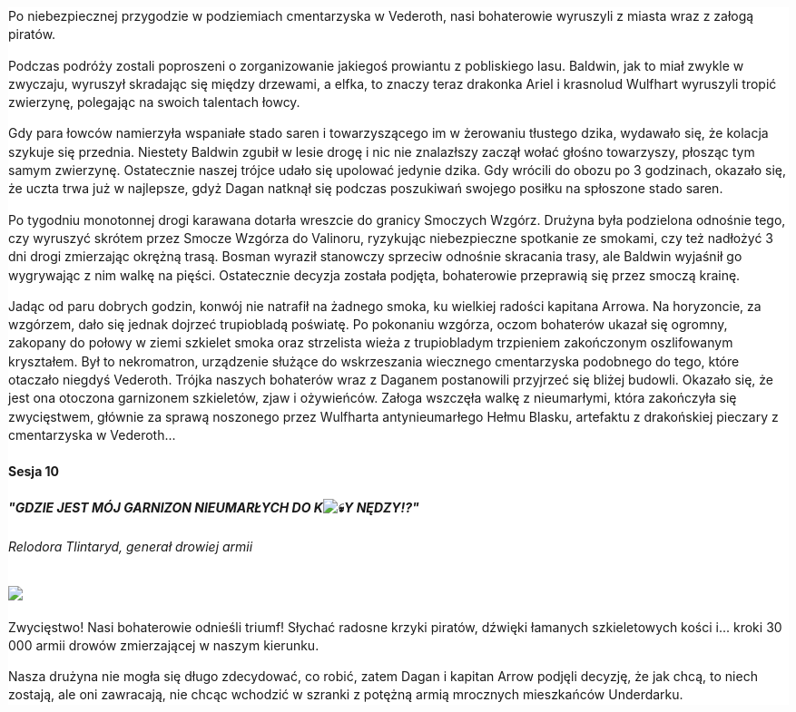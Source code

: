 <audio controls>
  <source src="Audio/Sesja_9.mp3" type="audio/mpeg">
  Twoja przeglądarka nie obsługuje elementu audio.
</audio>

Po niebezpiecznej przygodzie w podziemiach cmentarzyska w Vederoth, nasi bohaterowie wyruszyli z miasta wraz z załogą piratów.

Podczas podróży zostali poproszeni o zorganizowanie jakiegoś prowiantu z pobliskiego lasu. Baldwin, jak to miał zwykle w zwyczaju, wyruszył skradając się między drzewami, a elfka, to znaczy teraz drakonka Ariel i krasnolud Wulfhart wyruszyli tropić zwierzynę, polegając na swoich talentach łowcy.

Gdy para łowców namierzyła wspaniałe stado saren i towarzyszącego im w żerowaniu tłustego dzika, wydawało się, że kolacja szykuje się przednia. Niestety Baldwin zgubił w lesie drogę i nic nie znalazłszy zaczął wołać głośno towarzyszy, płosząc tym samym zwierzynę. Ostatecznie naszej trójce udało się upolować jedynie dzika. Gdy wrócili do obozu po 3 godzinach, okazało się, że uczta trwa już w najlepsze, gdyż Dagan natknął się podczas poszukiwań swojego posiłku na spłoszone stado saren.

Po tygodniu monotonnej drogi karawana dotarła wreszcie do granicy Smoczych Wzgórz. Drużyna była podzielona odnośnie tego, czy wyruszyć skrótem przez Smocze Wzgórza do Valinoru, ryzykując niebezpieczne spotkanie ze smokami, czy też nadłożyć 3 dni drogi zmierzając okrężną trasą. Bosman wyraził stanowczy sprzeciw odnośnie skracania trasy, ale Baldwin wyjaśnił go wygrywając z nim walkę na pięści. Ostatecznie decyzja została podjęta, bohaterowie przeprawią się przez smoczą krainę.

Jadąc od paru dobrych godzin, konwój nie natrafił na żadnego smoka, ku wielkiej radości kapitana Arrowa. Na horyzoncie, za wzgórzem, dało się jednak dojrzeć trupiobladą poświatę. Po pokonaniu wzgórza, oczom bohaterów ukazał się ogromny, zakopany do połowy w ziemi szkielet smoka oraz strzelista wieża z trupiobladym trzpieniem zakończonym oszlifowanym kryształem. Był to nekromatron, urządzenie służące do wskrzeszania wiecznego cmentarzyska podobnego do tego, które otaczało niegdyś Vederoth. Trójka naszych bohaterów wraz z Daganem postanowili przyjrzeć się bliżej budowli. Okazało się, że jest ona otoczona garnizonem szkieletów, zjaw i ożywieńców. Załoga wszczęła walkę z nieumarłymi, która zakończyła się zwycięstwem, głównie za sprawą noszonego przez Wulfharta antynieumarłego Hełmu Blasku, artefaktu z drakońskiej pieczary z cmentarzyska w Vederoth...



#### Sesja 10

##### *"GDZIE JEST MÓJ GARNIZON NIEUMARŁYCH DO K![💀](https://static.xx.fbcdn.net/images/emoji.php/v9/te3/2/16/1f480.png)Y NĘDZY!?"*

###### *Relodora Tlintaryd, generał drowiej armii*

![](Images/drowy_kolo_nekromatronu.png)

<audio controls>
  <source src="Audio/Sesja_10.mp3" type="audio/mpeg">
  Twoja przeglądarka nie obsługuje elementu audio.
</audio>

Zwycięstwo! Nasi bohaterowie odnieśli triumf! Słychać radosne krzyki piratów, dźwięki łamanych szkieletowych kości i... kroki 30 000 armii drowów zmierzającej w naszym kierunku.

Nasza drużyna nie mogła się długo zdecydować, co robić, zatem Dagan i kapitan Arrow podjęli decyzję, że jak chcą, to niech zostają, ale oni zawracają, nie chcąc wchodzić w szranki z potężną armią mrocznych mieszkańców Underdarku.
